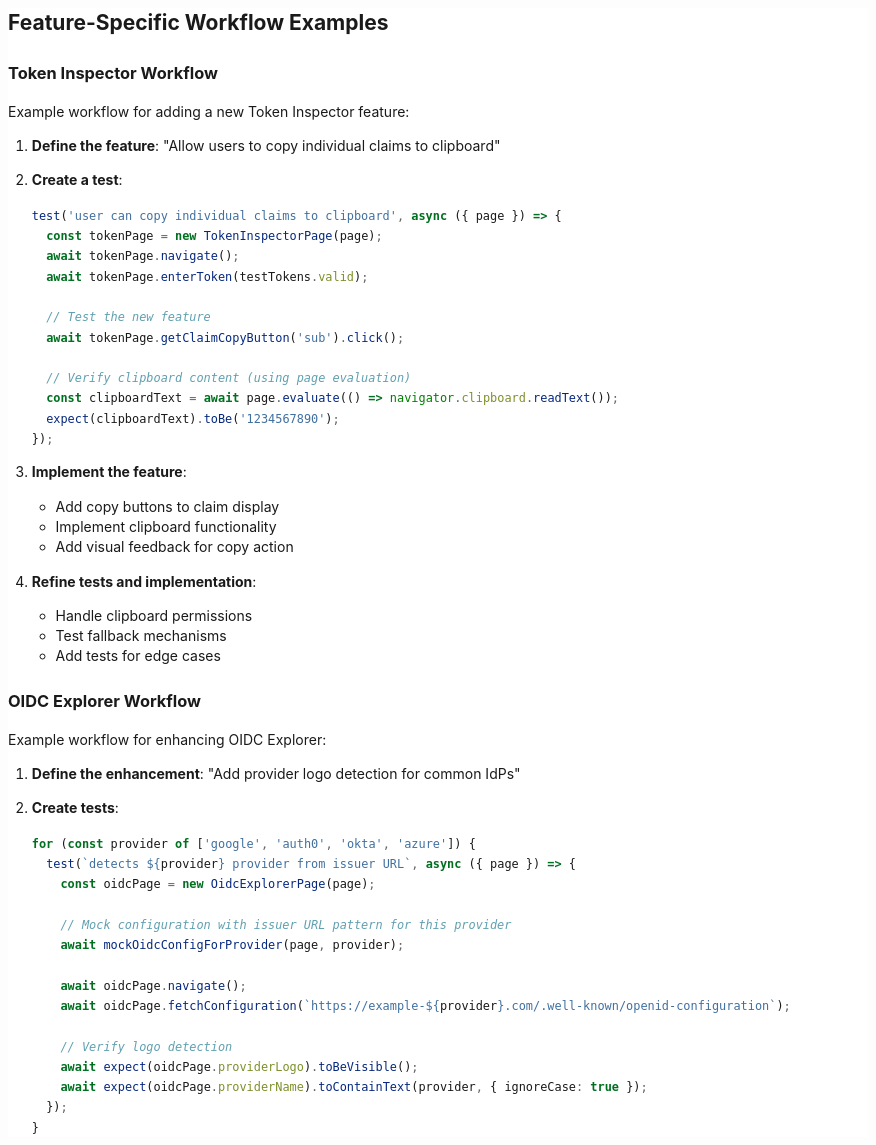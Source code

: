 ## Feature-Specific Workflow Examples

### Token Inspector Workflow

Example workflow for adding a new Token Inspector feature:

1. **Define the feature**: "Allow users to copy individual claims to clipboard"

2. **Create a test**:
   ```typescript
   test('user can copy individual claims to clipboard', async ({ page }) => {
     const tokenPage = new TokenInspectorPage(page);
     await tokenPage.navigate();
     await tokenPage.enterToken(testTokens.valid);
     
     // Test the new feature
     await tokenPage.getClaimCopyButton('sub').click();
     
     // Verify clipboard content (using page evaluation)
     const clipboardText = await page.evaluate(() => navigator.clipboard.readText());
     expect(clipboardText).toBe('1234567890');
   });
   ```

3. **Implement the feature**:
   - Add copy buttons to claim display
   - Implement clipboard functionality
   - Add visual feedback for copy action

4. **Refine tests and implementation**:
   - Handle clipboard permissions
   - Test fallback mechanisms
   - Add tests for edge cases

### OIDC Explorer Workflow

Example workflow for enhancing OIDC Explorer:

1. **Define the enhancement**: "Add provider logo detection for common IdPs"

2. **Create tests**:
   ```typescript
   for (const provider of ['google', 'auth0', 'okta', 'azure']) {
     test(`detects ${provider} provider from issuer URL`, async ({ page }) => {
       const oidcPage = new OidcExplorerPage(page);
       
       // Mock configuration with issuer URL pattern for this provider
       await mockOidcConfigForProvider(page, provider);
       
       await oidcPage.navigate();
       await oidcPage.fetchConfiguration(`https://example-${provider}.com/.well-known/openid-configuration`);
       
       // Verify logo detection
       await expect(oidcPage.providerLogo).toBeVisible();
       await expect(oidcPage.providerName).toContainText(provider, { ignoreCase: true });
     });
   }
   ```
